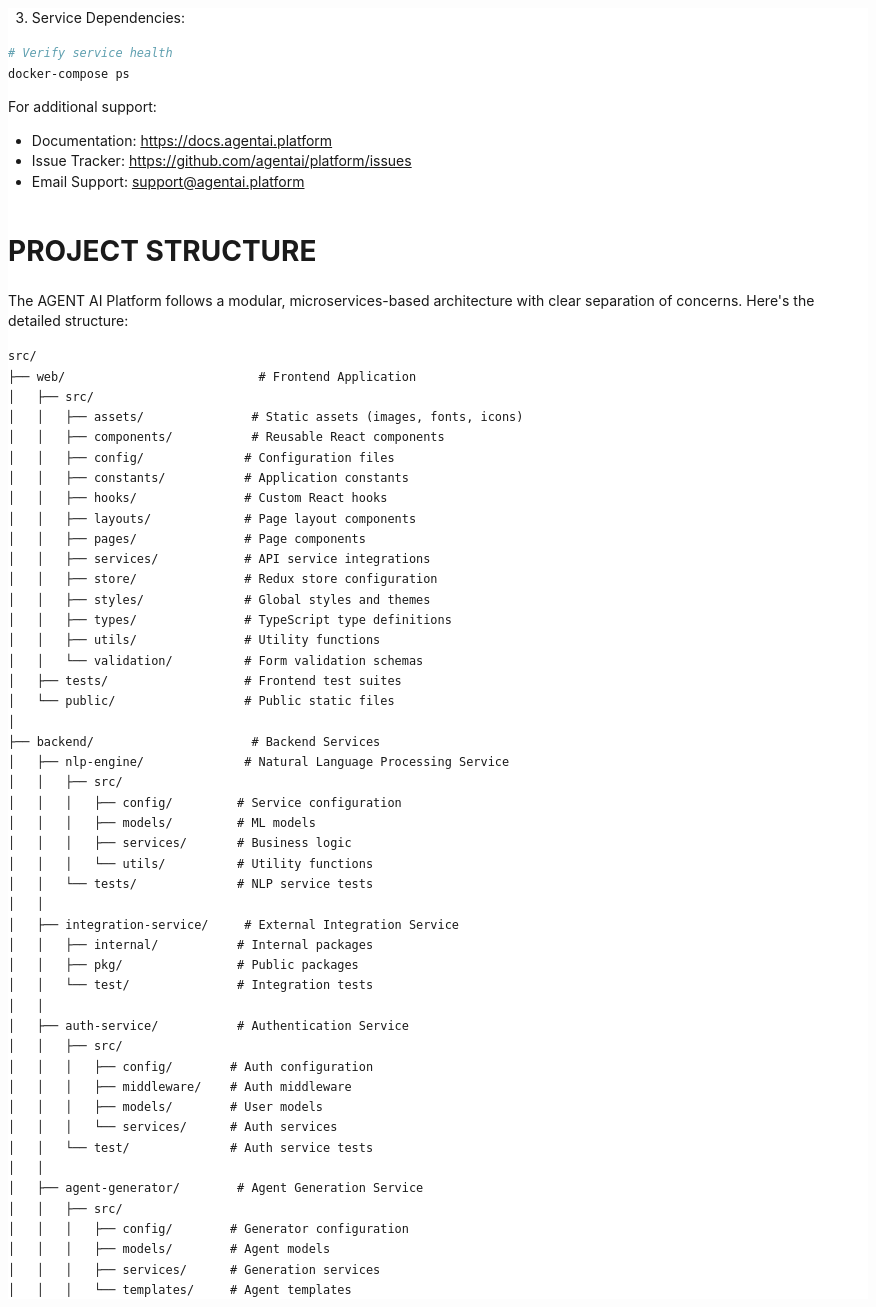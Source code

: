 3. Service Dependencies:
```bash
# Verify service health
docker-compose ps
```

For additional support:
- Documentation: https://docs.agentai.platform
- Issue Tracker: https://github.com/agentai/platform/issues
- Email Support: support@agentai.platform

# PROJECT STRUCTURE

The AGENT AI Platform follows a modular, microservices-based architecture with clear separation of concerns. Here's the detailed structure:

```
src/
├── web/                           # Frontend Application
│   ├── src/
│   │   ├── assets/               # Static assets (images, fonts, icons)
│   │   ├── components/           # Reusable React components
│   │   ├── config/              # Configuration files
│   │   ├── constants/           # Application constants
│   │   ├── hooks/               # Custom React hooks
│   │   ├── layouts/             # Page layout components
│   │   ├── pages/               # Page components
│   │   ├── services/            # API service integrations
│   │   ├── store/               # Redux store configuration
│   │   ├── styles/              # Global styles and themes
│   │   ├── types/               # TypeScript type definitions
│   │   ├── utils/               # Utility functions
│   │   └── validation/          # Form validation schemas
│   ├── tests/                   # Frontend test suites
│   └── public/                  # Public static files
│
├── backend/                      # Backend Services
│   ├── nlp-engine/              # Natural Language Processing Service
│   │   ├── src/
│   │   │   ├── config/         # Service configuration
│   │   │   ├── models/         # ML models
│   │   │   ├── services/       # Business logic
│   │   │   └── utils/          # Utility functions
│   │   └── tests/              # NLP service tests
│   │
│   ├── integration-service/     # External Integration Service
│   │   ├── internal/           # Internal packages
│   │   ├── pkg/                # Public packages
│   │   └── test/               # Integration tests
│   │
│   ├── auth-service/           # Authentication Service
│   │   ├── src/
│   │   │   ├── config/        # Auth configuration
│   │   │   ├── middleware/    # Auth middleware
│   │   │   ├── models/        # User models
│   │   │   └── services/      # Auth services
│   │   └── test/              # Auth service tests
│   │
│   ├── agent-generator/        # Agent Generation Service
│   │   ├── src/
│   │   │   ├── config/        # Generator configuration
│   │   │   ├── models/        # Agent models
│   │   │   ├── services/      # Generation services
│   │   │   └── templates/     # Agent templates
```